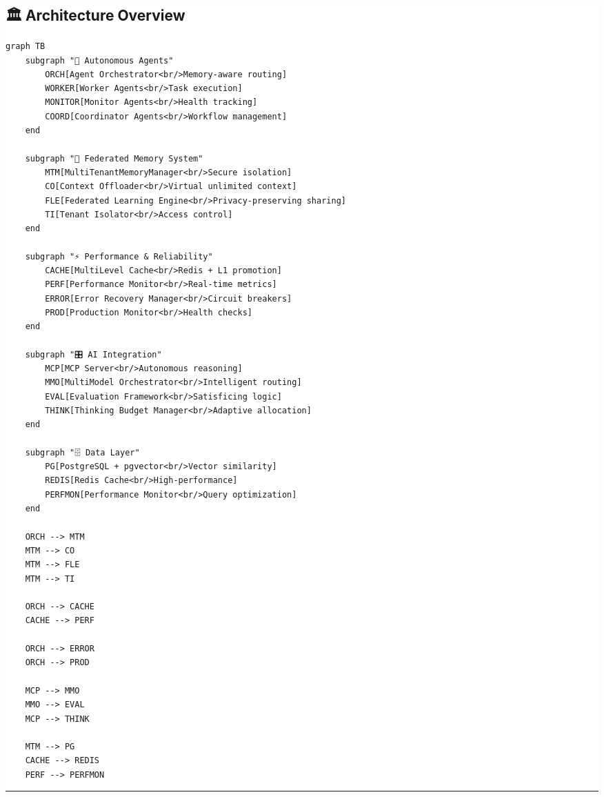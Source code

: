 ## 🏛️ **Architecture Overview**

```mermaid
graph TB
    subgraph "🤖 Autonomous Agents"
        ORCH[Agent Orchestrator<br/>Memory-aware routing]
        WORKER[Worker Agents<br/>Task execution]
        MONITOR[Monitor Agents<br/>Health tracking]
        COORD[Coordinator Agents<br/>Workflow management]
    end

    subgraph "🧠 Federated Memory System"
        MTM[MultiTenantMemoryManager<br/>Secure isolation]
        CO[Context Offloader<br/>Virtual unlimited context]
        FLE[Federated Learning Engine<br/>Privacy-preserving sharing]
        TI[Tenant Isolator<br/>Access control]
    end

    subgraph "⚡ Performance & Reliability"
        CACHE[MultiLevel Cache<br/>Redis + L1 promotion]
        PERF[Performance Monitor<br/>Real-time metrics]
        ERROR[Error Recovery Manager<br/>Circuit breakers]
        PROD[Production Monitor<br/>Health checks]
    end

    subgraph "🎛️ AI Integration"
        MCP[MCP Server<br/>Autonomous reasoning]
        MMO[MultiModel Orchestrator<br/>Intelligent routing]
        EVAL[Evaluation Framework<br/>Satisficing logic]
        THINK[Thinking Budget Manager<br/>Adaptive allocation]
    end

    subgraph "🗄️ Data Layer"
        PG[PostgreSQL + pgvector<br/>Vector similarity]
        REDIS[Redis Cache<br/>High-performance]
        PERFMON[Performance Monitor<br/>Query optimization]
    end

    ORCH --> MTM
    MTM --> CO
    MTM --> FLE
    MTM --> TI

    ORCH --> CACHE
    CACHE --> PERF

    ORCH --> ERROR
    ORCH --> PROD

    MCP --> MMO
    MMO --> EVAL
    MCP --> THINK

    MTM --> PG
    CACHE --> REDIS
    PERF --> PERFMON
```

---